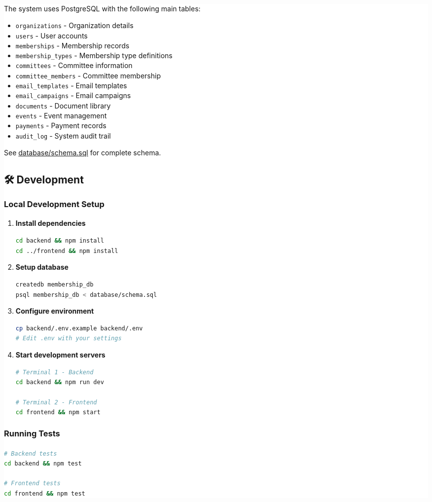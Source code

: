 The system uses PostgreSQL with the following main tables:

- `organizations` - Organization details
- `users` - User accounts
- `memberships` - Membership records
- `membership_types` - Membership type definitions
- `committees` - Committee information
- `committee_members` - Committee membership
- `email_templates` - Email templates
- `email_campaigns` - Email campaigns
- `documents` - Document library
- `events` - Event management
- `payments` - Payment records
- `audit_log` - System audit trail

See [database/schema.sql](database/schema.sql) for complete schema.

## 🛠️ Development

### Local Development Setup

1. **Install dependencies**
   ```bash
   cd backend && npm install
   cd ../frontend && npm install
   ```

2. **Setup database**
   ```bash
   createdb membership_db
   psql membership_db < database/schema.sql
   ```

3. **Configure environment**
   ```bash
   cp backend/.env.example backend/.env
   # Edit .env with your settings
   ```

4. **Start development servers**
   ```bash
   # Terminal 1 - Backend
   cd backend && npm run dev

   # Terminal 2 - Frontend
   cd frontend && npm start
   ```

### Running Tests

```bash
# Backend tests
cd backend && npm test

# Frontend tests
cd frontend && npm test
```
